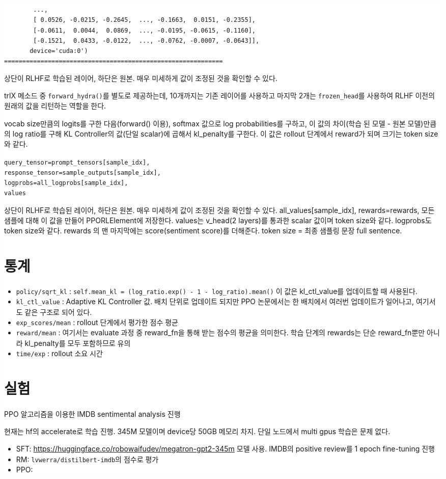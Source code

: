 ```
        ...,
        [ 0.0526, -0.0215, -0.2645,  ..., -0.1663,  0.0151, -0.2355],
        [-0.0611,  0.0044,  0.0869,  ..., -0.0195, -0.0615, -0.1160],
        [-0.1521,  0.0433, -0.0122,  ..., -0.0762, -0.0007, -0.0643]],
       device='cuda:0')
============================================================
```

상단이 RLHF로 학습된 레이어, 하단은 원본. 매우 미세하게 값이 조정된 것을 확인할 수 있다.

trlX 메소드 중 `forward_hydra()`를 별도로 제공하는데, 10개까지는 기존 레이어를 사용하고 마지막 2개는 `frozen_head`를 사용하여 RLHF 이전의 원래의 값을 리턴하는 역할을 한다.

vocab size만큼의 logits를 구한 다음(forward() 이용), softmax 값으로 log probabilities를 구하고, 이 값의 차이(학습 된 모델 - 원본 모델)만큼의 log ratio를 구해 KL Controller의 값(단일 scalar)에 곱해서 kl_penalty를 구한다. 이 값은 rollout 단계에서 reward가 되며 크기는 token size와 같다.

```
query_tensor=prompt_tensors[sample_idx],
response_tensor=sample_outputs[sample_idx],
logprobs=all_logprobs[sample_idx],
values
```

상단이 RLHF로 학습된 레이어, 하단은 원본. 매우 미세하게 값이 조정된 것을 확인할 수 있다. all_values[sample_idx],
rewards=rewards, 모든 샘플에 대해 이 값을 만들어 PPORLElement에 저장한다. values는 v_head(2 layers)를 통과한 scalar 값이며 token size와 같다. logprobs도 token size와 같다. rewards 의 맨 마지막에는 score(sentiment score)를 더해준다. token size = 최종 샘플링 문장 full sentence.

# 통계
- `policy/sqrt_kl` : `self.mean_kl = (log_ratio.exp() - 1 - log_ratio).mean()` 이 값은 kl_ctl_value를 업데이트할 때 사용된다.
- `kl_ctl_value` : Adaptive KL Controller 값. 배치 단위로 업데이트 되지만 PPO 논문에서는 한 배치에서 여러번 업데이트가 일어나고, 여기서도 같은 구조로 되어 있다.
- `exp_scores/mean` : rollout 단계에서 평가한 점수 평균
- `reward/mean` : 여기서는 evaluate 과정 중 reward_fn을 통해 받는 점수의 평균을 의미한다. 학습 단계의 rewards는 단순 reward_fn뿐만 아니라 kl_penalty를 모두 포함하므로 유의
- `time/exp` : rollout 소요 시간

# 실험
PPO 알고리즘을 이용한 IMDB sentimental analysis 진행

현재는 hf의 accelerate로 학습 진행. 345M 모델이며 device당 50GB 메모리 차지. 단일 노드에서 multi gpus 학습은 문제 없다.

- SFT: <https://huggingface.co/robowaifudev/megatron-gpt2-345m> 모델 사용. IMDB의 positive review를 1 epoch fine-tuning 진행
- RM: `lvwerra/distilbert-imdb`의 점수로 평가
- PPO: